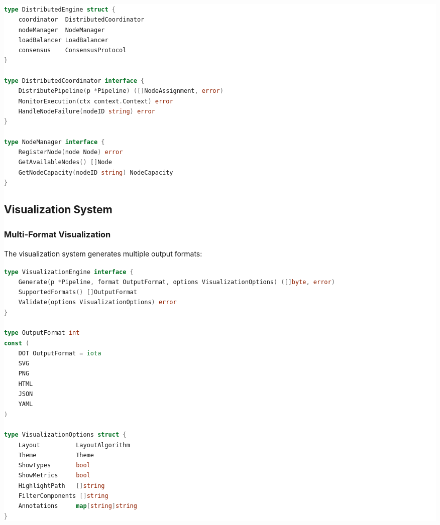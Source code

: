 ```go
type DistributedEngine struct {
    coordinator  DistributedCoordinator
    nodeManager  NodeManager
    loadBalancer LoadBalancer
    consensus    ConsensusProtocol
}

type DistributedCoordinator interface {
    DistributePipeline(p *Pipeline) ([]NodeAssignment, error)
    MonitorExecution(ctx context.Context) error
    HandleNodeFailure(nodeID string) error
}

type NodeManager interface {
    RegisterNode(node Node) error
    GetAvailableNodes() []Node
    GetNodeCapacity(nodeID string) NodeCapacity
}
```

## Visualization System

### Multi-Format Visualization

The visualization system generates multiple output formats:

```go
type VisualizationEngine interface {
    Generate(p *Pipeline, format OutputFormat, options VisualizationOptions) ([]byte, error)
    SupportedFormats() []OutputFormat
    Validate(options VisualizationOptions) error
}

type OutputFormat int
const (
    DOT OutputFormat = iota
    SVG
    PNG
    HTML
    JSON
    YAML
)

type VisualizationOptions struct {
    Layout          LayoutAlgorithm
    Theme           Theme
    ShowTypes       bool
    ShowMetrics     bool
    HighlightPath   []string
    FilterComponents []string
    Annotations     map[string]string
}
```
